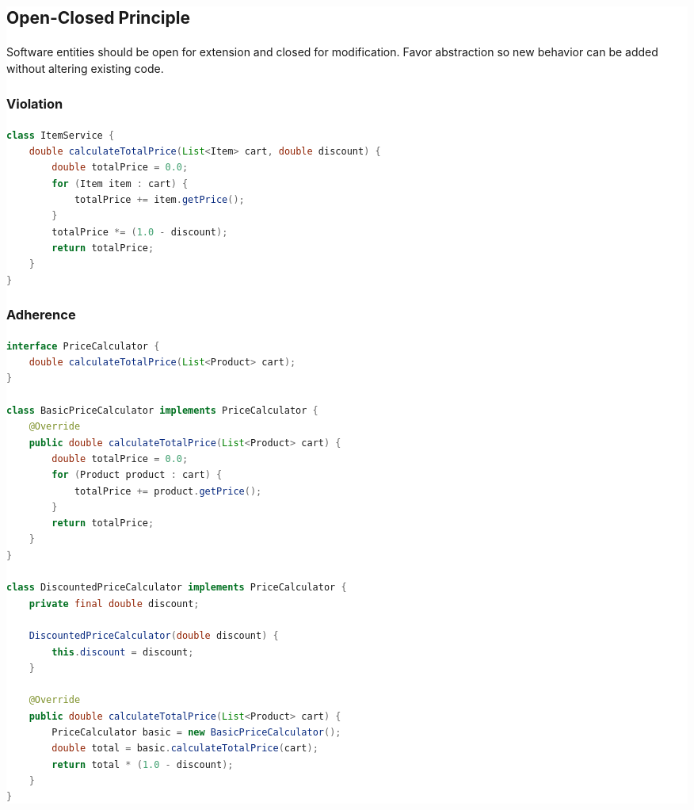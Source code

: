 ## Open-Closed Principle
Software entities should be open for extension and closed for modification. Favor abstraction so new behavior can be added without altering existing code.

### Violation
```java
class ItemService {
    double calculateTotalPrice(List<Item> cart, double discount) {
        double totalPrice = 0.0;
        for (Item item : cart) {
            totalPrice += item.getPrice();
        }
        totalPrice *= (1.0 - discount);
        return totalPrice;
    }
}
```

### Adherence
```java
interface PriceCalculator {
    double calculateTotalPrice(List<Product> cart);
}

class BasicPriceCalculator implements PriceCalculator {
    @Override
    public double calculateTotalPrice(List<Product> cart) {
        double totalPrice = 0.0;
        for (Product product : cart) {
            totalPrice += product.getPrice();
        }
        return totalPrice;
    }
}

class DiscountedPriceCalculator implements PriceCalculator {
    private final double discount;

    DiscountedPriceCalculator(double discount) {
        this.discount = discount;
    }

    @Override
    public double calculateTotalPrice(List<Product> cart) {
        PriceCalculator basic = new BasicPriceCalculator();
        double total = basic.calculateTotalPrice(cart);
        return total * (1.0 - discount);
    }
}
```
